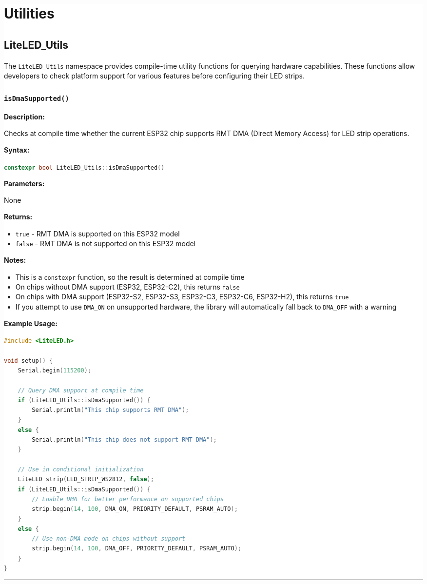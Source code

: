 
# Utilities

## LiteLED_Utils

The `LiteLED_Utils` namespace provides compile-time utility functions for querying hardware capabilities. These functions allow developers to check platform support for various features before configuring their LED strips.

### `isDmaSupported()`

**Description:**  

Checks at compile time whether the current ESP32 chip supports RMT DMA (Direct Memory Access) for LED strip operations.

**Syntax:**

```cpp
constexpr bool LiteLED_Utils::isDmaSupported()
```

**Parameters:**

None

**Returns:**

- `true` - RMT DMA is supported on this ESP32 model
- `false` - RMT DMA is not supported on this ESP32 model

**Notes:**

- This is a `constexpr` function, so the result is determined at compile time
- On chips without DMA support (ESP32, ESP32-C2), this returns `false`
- On chips with DMA support (ESP32-S2, ESP32-S3, ESP32-C3, ESP32-C6, ESP32-H2), this returns `true`
- If you attempt to use `DMA_ON` on unsupported hardware, the library will automatically fall back to `DMA_OFF` with a warning

**Example Usage:**

```cpp
#include <LiteLED.h>

void setup() {
    Serial.begin(115200);
    
    // Query DMA support at compile time
    if (LiteLED_Utils::isDmaSupported()) {
        Serial.println("This chip supports RMT DMA");
    }
    else {
        Serial.println("This chip does not support RMT DMA");
    }
    
    // Use in conditional initialization
    LiteLED strip(LED_STRIP_WS2812, false);
    if (LiteLED_Utils::isDmaSupported()) {
        // Enable DMA for better performance on supported chips
        strip.begin(14, 100, DMA_ON, PRIORITY_DEFAULT, PSRAM_AUTO);
    }
    else {
        // Use non-DMA mode on chips without support
        strip.begin(14, 100, DMA_OFF, PRIORITY_DEFAULT, PSRAM_AUTO);
    }
}
```

---